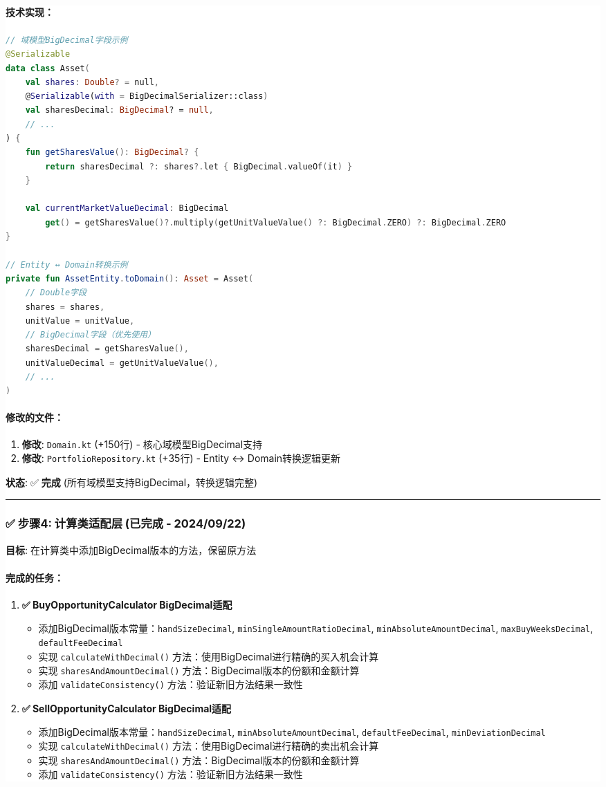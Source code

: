 #### 技术实现：
```kotlin
// 域模型BigDecimal字段示例
@Serializable
data class Asset(
    val shares: Double? = null,
    @Serializable(with = BigDecimalSerializer::class)
    val sharesDecimal: BigDecimal? = null,
    // ...
) {
    fun getSharesValue(): BigDecimal? {
        return sharesDecimal ?: shares?.let { BigDecimal.valueOf(it) }
    }
    
    val currentMarketValueDecimal: BigDecimal
        get() = getSharesValue()?.multiply(getUnitValueValue() ?: BigDecimal.ZERO) ?: BigDecimal.ZERO
}

// Entity ↔ Domain转换示例
private fun AssetEntity.toDomain(): Asset = Asset(
    // Double字段
    shares = shares,
    unitValue = unitValue,
    // BigDecimal字段（优先使用）
    sharesDecimal = getSharesValue(),
    unitValueDecimal = getUnitValueValue(),
    // ...
)
```

#### 修改的文件：
1. **修改**: `Domain.kt` (+150行) - 核心域模型BigDecimal支持
2. **修改**: `PortfolioRepository.kt` (+35行) - Entity ↔ Domain转换逻辑更新

**状态**: ✅ **完成** (所有域模型支持BigDecimal，转换逻辑完整)

---

### ✅ 步骤4: 计算类适配层 (已完成 - 2024/09/22)

**目标**: 在计算类中添加BigDecimal版本的方法，保留原方法

#### 完成的任务：

1. **✅ BuyOpportunityCalculator BigDecimal适配**
   - 添加BigDecimal版本常量：`handSizeDecimal`, `minSingleAmountRatioDecimal`, `minAbsoluteAmountDecimal`, `maxBuyWeeksDecimal`, `defaultFeeDecimal`
   - 实现 `calculateWithDecimal()` 方法：使用BigDecimal进行精确的买入机会计算
   - 实现 `sharesAndAmountDecimal()` 方法：BigDecimal版本的份额和金额计算
   - 添加 `validateConsistency()` 方法：验证新旧方法结果一致性

2. **✅ SellOpportunityCalculator BigDecimal适配**
   - 添加BigDecimal版本常量：`handSizeDecimal`, `minAbsoluteAmountDecimal`, `defaultFeeDecimal`, `minDeviationDecimal`
   - 实现 `calculateWithDecimal()` 方法：使用BigDecimal进行精确的卖出机会计算
   - 实现 `sharesAndAmountDecimal()` 方法：BigDecimal版本的份额和金额计算
   - 添加 `validateConsistency()` 方法：验证新旧方法结果一致性
